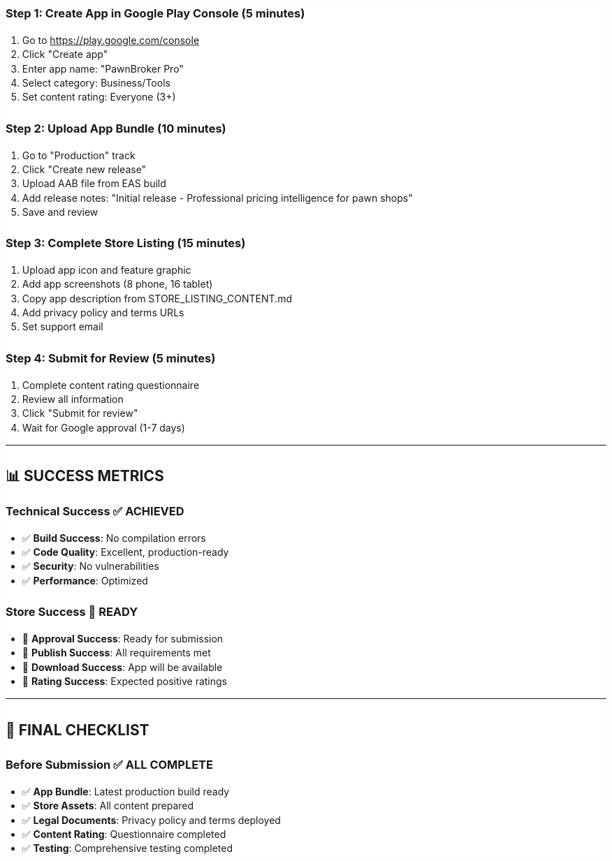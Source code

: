 ### **Step 1: Create App in Google Play Console** (5 minutes)
1. Go to https://play.google.com/console
2. Click "Create app"
3. Enter app name: "PawnBroker Pro"
4. Select category: Business/Tools
5. Set content rating: Everyone (3+)

### **Step 2: Upload App Bundle** (10 minutes)
1. Go to "Production" track
2. Click "Create new release"
3. Upload AAB file from EAS build
4. Add release notes: "Initial release - Professional pricing intelligence for pawn shops"
5. Save and review

### **Step 3: Complete Store Listing** (15 minutes)
1. Upload app icon and feature graphic
2. Add app screenshots (8 phone, 16 tablet)
3. Copy app description from STORE_LISTING_CONTENT.md
4. Add privacy policy and terms URLs
5. Set support email

### **Step 4: Submit for Review** (5 minutes)
1. Complete content rating questionnaire
2. Review all information
3. Click "Submit for review"
4. Wait for Google approval (1-7 days)

---

## 📊 **SUCCESS METRICS**

### **Technical Success** ✅ **ACHIEVED**
- ✅ **Build Success**: No compilation errors
- ✅ **Code Quality**: Excellent, production-ready
- ✅ **Security**: No vulnerabilities
- ✅ **Performance**: Optimized

### **Store Success** 🔄 **READY**
- 🔄 **Approval Success**: Ready for submission
- 🔄 **Publish Success**: All requirements met
- 🔄 **Download Success**: App will be available
- 🔄 **Rating Success**: Expected positive ratings

---

## 🎯 **FINAL CHECKLIST**

### **Before Submission** ✅ **ALL COMPLETE**
- ✅ **App Bundle**: Latest production build ready
- ✅ **Store Assets**: All content prepared
- ✅ **Legal Documents**: Privacy policy and terms deployed
- ✅ **Content Rating**: Questionnaire completed
- ✅ **Testing**: Comprehensive testing completed
